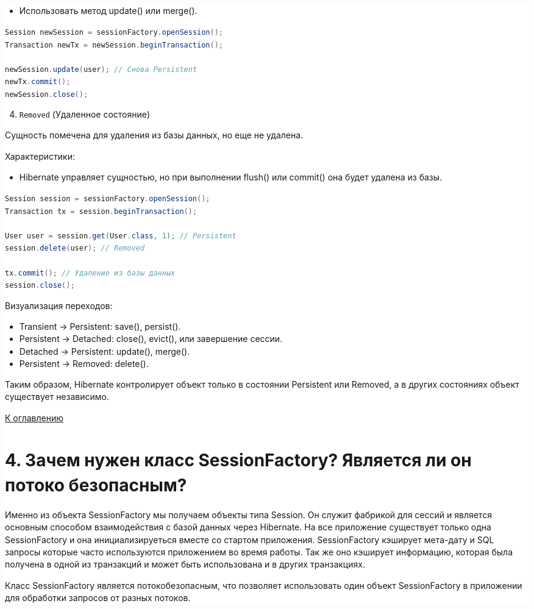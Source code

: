 + Использовать метод update() или merge().
```java
Session newSession = sessionFactory.openSession();
Transaction newTx = newSession.beginTransaction();

newSession.update(user); // Снова Persistent
newTx.commit();
newSession.close();
```
4. `Removed` (Удаленное состояние)

Сущность помечена для удаления из базы данных, но еще не удалена.

Характеристики:

+ Hibernate управляет сущностью, но при выполнении flush() или commit() она будет удалена из базы.
```java
Session session = sessionFactory.openSession();
Transaction tx = session.beginTransaction();

User user = session.get(User.class, 1); // Persistent
session.delete(user); // Removed

tx.commit(); // Удаление из базы данных
session.close();
```
Визуализация переходов:

+ Transient → Persistent: save(), persist().
+ Persistent → Detached: close(), evict(), или завершение сессии.
+ Detached → Persistent: update(), merge().
+ Persistent → Removed: delete().

Таким образом, Hibernate контролирует объект только в состоянии Persistent или Removed, а в других состояниях объект
существует независимо.

[К оглавлению](#Hibernate)

# 4. Зачем нужен класс SessionFactory? Является ли он потоко безопасным?

Именно из объекта SessionFactory мы получаем объекты типа Session. Он
служит фабрикой для сессий и является основным способом взаимодействия с базой данных через Hibernate. На все приложение
существует только одна
SessionFactory и она инициализируеться вместе со стартом приложения. SessionFactory кэширует мета-дату и SQL запросы
которые часто используются приложением во время работы. Так же оно кэширует информацию, которая была получена в одной из
транзакций и может быть использована и в других транзакциях.

Класс SessionFactory является потокобезопасным, что позволяет использовать один объект SessionFactory в приложении для
обработки запросов от разных потоков.
